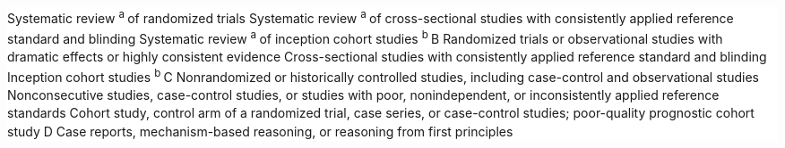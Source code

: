    <td valign="top">
    Systematic review
    <sup>
     a
    </sup>
    of randomized trials
   </td>
   <td valign="top">
    Systematic review
    <sup>
     a
    </sup>
    of cross-sectional studies with consistently applied reference standard and blinding
   </td>
   <td valign="top">
    Systematic review
    <sup>
     a
    </sup>
    of inception cohort studies
    <sup>
     b
    </sup>
   </td>
  </tr>
  <tr>
   <td class="Center" valign="top">
    B
   </td>
   <td valign="top">
    Randomized trials or observational studies with dramatic effects or highly consistent evidence
   </td>
   <td valign="top">
    Cross-sectional studies with consistently applied reference standard and blinding
   </td>
   <td valign="top">
    Inception cohort studies
    <sup>
     b
    </sup>
   </td>
  </tr>
  <tr>
   <td class="Center" valign="top">
    C
   </td>
   <td valign="top">
    Nonrandomized or historically controlled studies, including case-control and observational studies
   </td>
   <td valign="top">
    Nonconsecutive studies, case-control studies, or studies with poor, nonindependent, or inconsistently applied reference standards
   </td>
   <td valign="top">
    Cohort study, control arm of a randomized trial, case series, or case-control studies; poor-quality prognostic cohort study
   </td>
  </tr>
  <tr>
   <td class="Center" valign="top">
    D
   </td>
   <td colspan="3" valign="top">
    Case reports, mechanism-based reasoning, or reasoning from first principles